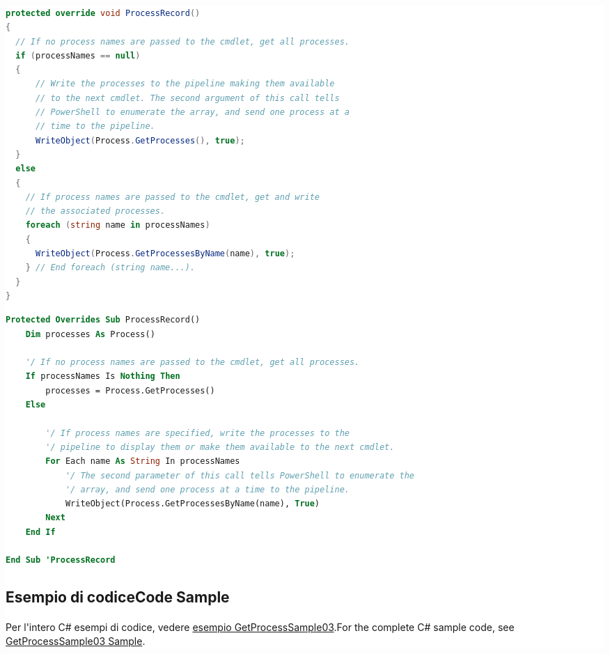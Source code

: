 ```csharp
protected override void ProcessRecord()
{
  // If no process names are passed to the cmdlet, get all processes.
  if (processNames == null)
  {
      // Write the processes to the pipeline making them available
      // to the next cmdlet. The second argument of this call tells
      // PowerShell to enumerate the array, and send one process at a
      // time to the pipeline.
      WriteObject(Process.GetProcesses(), true);
  }
  else
  {
    // If process names are passed to the cmdlet, get and write
    // the associated processes.
    foreach (string name in processNames)
    {
      WriteObject(Process.GetProcessesByName(name), true);
    } // End foreach (string name...).
  }
}
```

```vb
Protected Overrides Sub ProcessRecord()
    Dim processes As Process()

    '/ If no process names are passed to the cmdlet, get all processes.
    If processNames Is Nothing Then
        processes = Process.GetProcesses()
    Else

        '/ If process names are specified, write the processes to the
        '/ pipeline to display them or make them available to the next cmdlet.
        For Each name As String In processNames
            '/ The second parameter of this call tells PowerShell to enumerate the
            '/ array, and send one process at a time to the pipeline.
            WriteObject(Process.GetProcessesByName(name), True)
        Next
    End If

End Sub 'ProcessRecord
```

## <a name="code-sample"></a><span data-ttu-id="c18f6-140">Esempio di codice</span><span class="sxs-lookup"><span data-stu-id="c18f6-140">Code Sample</span></span>

<span data-ttu-id="c18f6-141">Per l'intero C# esempi di codice, vedere [esempio GetProcessSample03](./getprocesssample03-sample.md).</span><span class="sxs-lookup"><span data-stu-id="c18f6-141">For the complete C# sample code, see [GetProcessSample03 Sample](./getprocesssample03-sample.md).</span></span>
